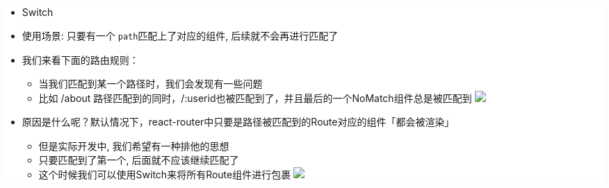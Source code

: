 * Switch
* 使用场景: 只要有一个 `path`匹配上了对应的组件, 后续就不会再进行匹配了
* 我们来看下面的路由规则：
  * 当我们匹配到某一个路径时，我们会发现有一些问题
  * 比如 /about 路径匹配到的同时，/:userid也被匹配到了，并且最后的一个NoMatch组件总是被匹配到
![](https://p3-juejin.byteimg.com/tos-cn-i-k3u1fbpfcp/741d953942e14e3787c7353fbfa79f70~tplv-k3u1fbpfcp-zoom-1.image)

* 原因是什么呢？默认情况下，react-router中只要是路径被匹配到的Route对应的组件「都会被渲染」

  * 但是实际开发中, 我们希望有一种排他的思想
  * 只要匹配到了第一个, 后面就不应该继续匹配了
  * 这个时候我们可以使用Switch来将所有Route组件进行包裹
![](https://p3-juejin.byteimg.com/tos-cn-i-k3u1fbpfcp/5ed2ff8df0a4438c9de616e3e34f1126~tplv-k3u1fbpfcp-zoom-1.image)